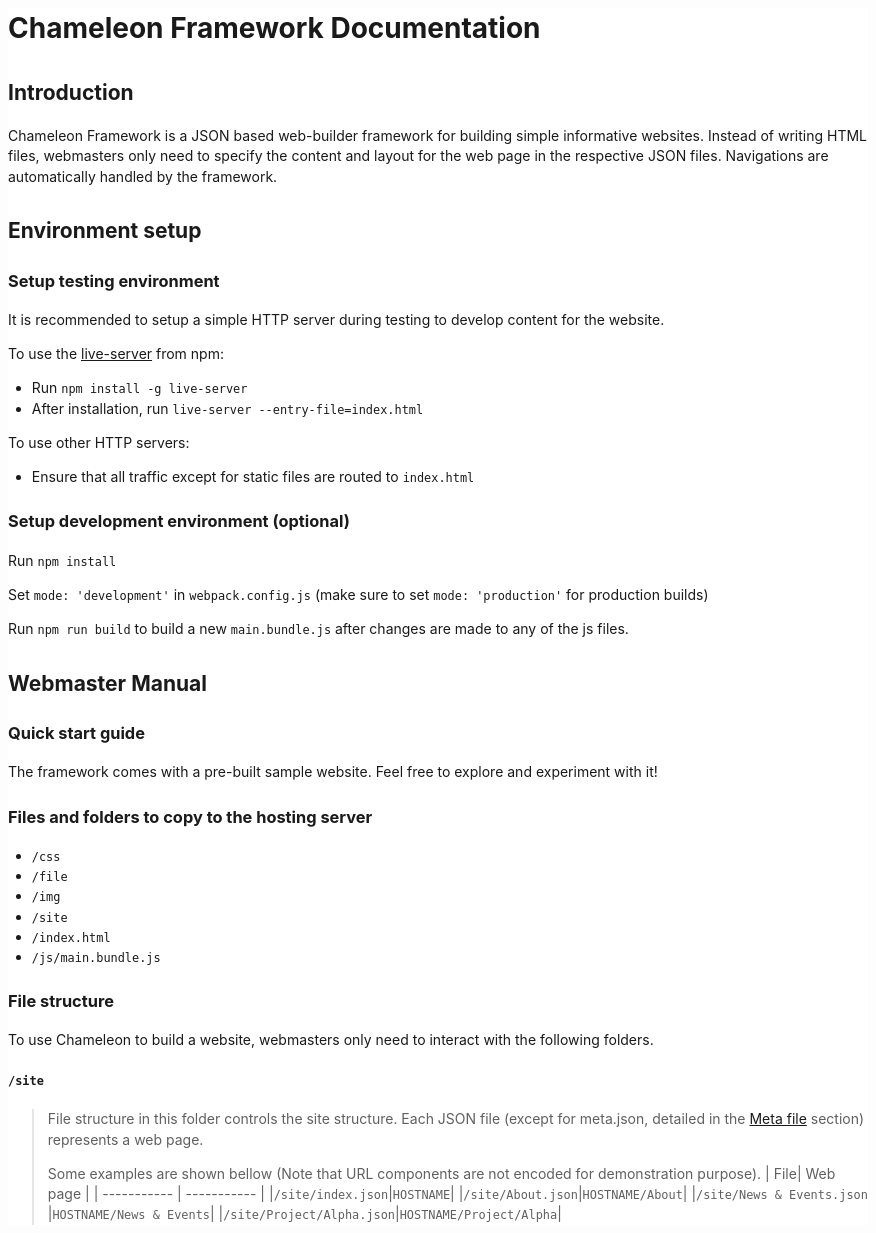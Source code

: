 
# Chameleon Framework Documentation

## Introduction

Chameleon Framework is a JSON based web-builder framework for building simple informative websites. Instead of writing HTML files, webmasters only need to specify the content and layout for the web page in the respective JSON files. Navigations are automatically handled by the framework.

## Environment setup

### Setup testing environment

It is recommended to setup a simple HTTP server during testing to develop content for the website.

To use the [live-server](https://www.npmjs.com/package/live-server) from npm:

- Run `npm install -g live-server`
- After installation, run `live-server --entry-file=index.html`

To use other HTTP servers:

- Ensure that all traffic except for static files are routed to `index.html`

### Setup development environment (optional)

Run `npm install`

Set `mode: 'development'` in `webpack.config.js` (make sure to set `mode: 'production'` for production builds)

Run `npm run build` to build a new `main.bundle.js` after changes are made to any of the js files.

## Webmaster Manual

### Quick start guide

The framework comes with a pre-built sample website. Feel free to explore and experiment with it!

### Files and folders to copy to the hosting server

- `/css`
- `/file`
- `/img`
- `/site`
- `/index.html`
- `/js/main.bundle.js`

### File structure

To use Chameleon to build a website, webmasters only need to interact with the following folders.

#### `/site`
>
> File structure in this folder controls the site structure. Each JSON file (except for meta.json, detailed in the [Meta file](#meta-file) section) represents a web page.
>
> Some examples are shown bellow (Note that URL components are not encoded for demonstration purpose).
> | File| Web page |
> | ----------- | ----------- |
> |`/site/index.json`|`HOSTNAME`|
> |`/site/About.json`|`HOSTNAME/About`|
> |`/site/News & Events.json`|`HOSTNAME/News & Events`|
> |`/site/Project/Alpha.json`|`HOSTNAME/Project/Alpha`|